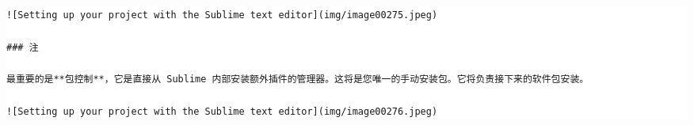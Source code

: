     ![Setting up your project with the Sublime text editor](img/image00275.jpeg)

    ### 注

    最重要的是**包控制**，它是直接从 Sublime 内部安装额外插件的管理器。这将是您唯一的手动安装包。它将负责接下来的软件包安装。

    ![Setting up your project with the Sublime text editor](img/image00276.jpeg)

